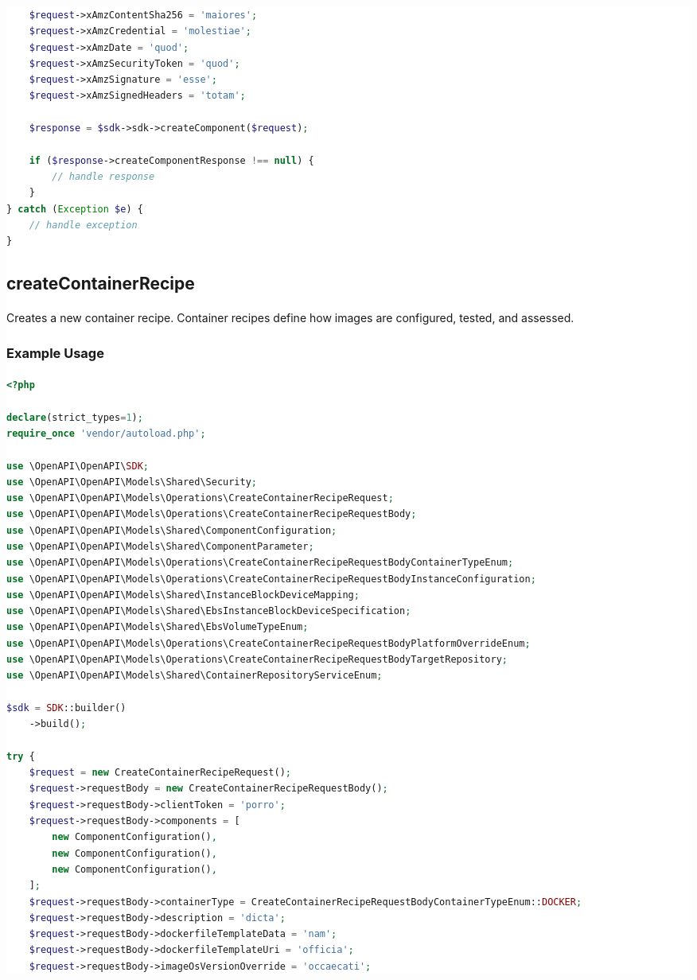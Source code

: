 ```php
    $request->xAmzContentSha256 = 'maiores';
    $request->xAmzCredential = 'molestiae';
    $request->xAmzDate = 'quod';
    $request->xAmzSecurityToken = 'quod';
    $request->xAmzSignature = 'esse';
    $request->xAmzSignedHeaders = 'totam';

    $response = $sdk->sdk->createComponent($request);

    if ($response->createComponentResponse !== null) {
        // handle response
    }
} catch (Exception $e) {
    // handle exception
}
```

## createContainerRecipe

Creates a new container recipe. Container recipes define how images are configured, tested, and assessed.

### Example Usage

```php
<?php

declare(strict_types=1);
require_once 'vendor/autoload.php';

use \OpenAPI\OpenAPI\SDK;
use \OpenAPI\OpenAPI\Models\Shared\Security;
use \OpenAPI\OpenAPI\Models\Operations\CreateContainerRecipeRequest;
use \OpenAPI\OpenAPI\Models\Operations\CreateContainerRecipeRequestBody;
use \OpenAPI\OpenAPI\Models\Shared\ComponentConfiguration;
use \OpenAPI\OpenAPI\Models\Shared\ComponentParameter;
use \OpenAPI\OpenAPI\Models\Operations\CreateContainerRecipeRequestBodyContainerTypeEnum;
use \OpenAPI\OpenAPI\Models\Operations\CreateContainerRecipeRequestBodyInstanceConfiguration;
use \OpenAPI\OpenAPI\Models\Shared\InstanceBlockDeviceMapping;
use \OpenAPI\OpenAPI\Models\Shared\EbsInstanceBlockDeviceSpecification;
use \OpenAPI\OpenAPI\Models\Shared\EbsVolumeTypeEnum;
use \OpenAPI\OpenAPI\Models\Operations\CreateContainerRecipeRequestBodyPlatformOverrideEnum;
use \OpenAPI\OpenAPI\Models\Operations\CreateContainerRecipeRequestBodyTargetRepository;
use \OpenAPI\OpenAPI\Models\Shared\ContainerRepositoryServiceEnum;

$sdk = SDK::builder()
    ->build();

try {
    $request = new CreateContainerRecipeRequest();
    $request->requestBody = new CreateContainerRecipeRequestBody();
    $request->requestBody->clientToken = 'porro';
    $request->requestBody->components = [
        new ComponentConfiguration(),
        new ComponentConfiguration(),
        new ComponentConfiguration(),
    ];
    $request->requestBody->containerType = CreateContainerRecipeRequestBodyContainerTypeEnum::DOCKER;
    $request->requestBody->description = 'dicta';
    $request->requestBody->dockerfileTemplateData = 'nam';
    $request->requestBody->dockerfileTemplateUri = 'officia';
    $request->requestBody->imageOsVersionOverride = 'occaecati';
```